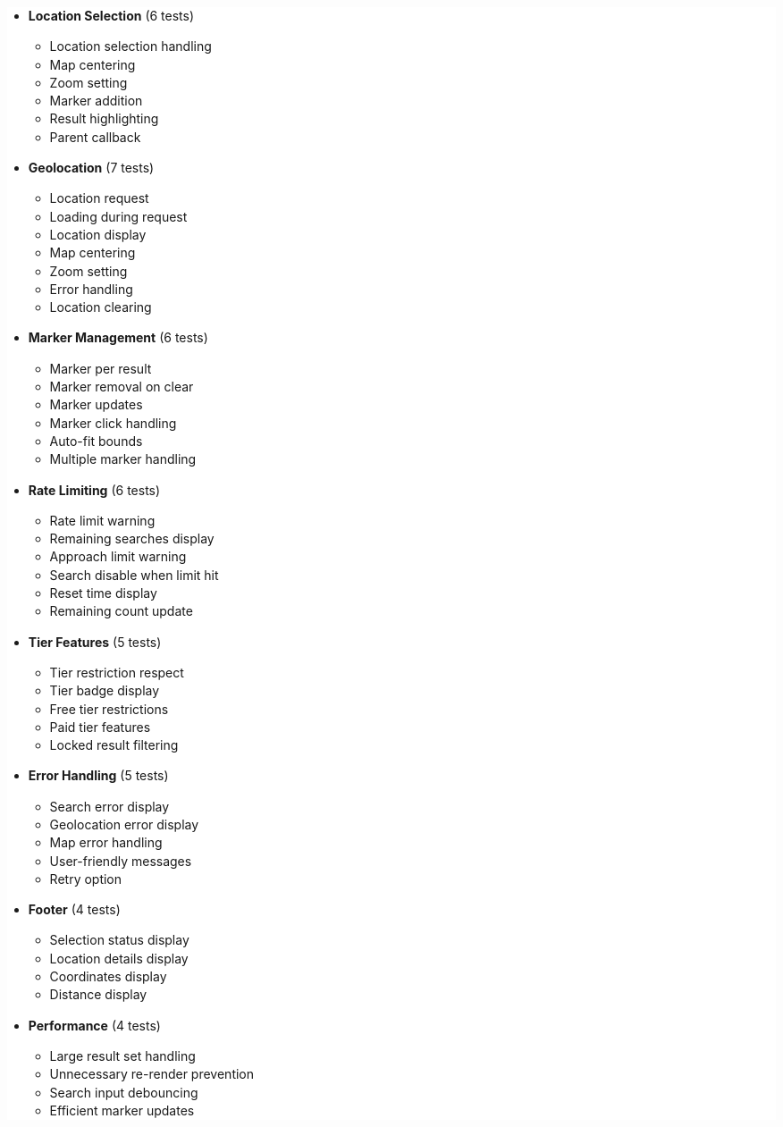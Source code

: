 - **Location Selection** (6 tests)
  - Location selection handling
  - Map centering
  - Zoom setting
  - Marker addition
  - Result highlighting
  - Parent callback

- **Geolocation** (7 tests)
  - Location request
  - Loading during request
  - Location display
  - Map centering
  - Zoom setting
  - Error handling
  - Location clearing

- **Marker Management** (6 tests)
  - Marker per result
  - Marker removal on clear
  - Marker updates
  - Marker click handling
  - Auto-fit bounds
  - Multiple marker handling

- **Rate Limiting** (6 tests)
  - Rate limit warning
  - Remaining searches display
  - Approach limit warning
  - Search disable when limit hit
  - Reset time display
  - Remaining count update

- **Tier Features** (5 tests)
  - Tier restriction respect
  - Tier badge display
  - Free tier restrictions
  - Paid tier features
  - Locked result filtering

- **Error Handling** (5 tests)
  - Search error display
  - Geolocation error display
  - Map error handling
  - User-friendly messages
  - Retry option

- **Footer** (4 tests)
  - Selection status display
  - Location details display
  - Coordinates display
  - Distance display

- **Performance** (4 tests)
  - Large result set handling
  - Unnecessary re-render prevention
  - Search input debouncing
  - Efficient marker updates

